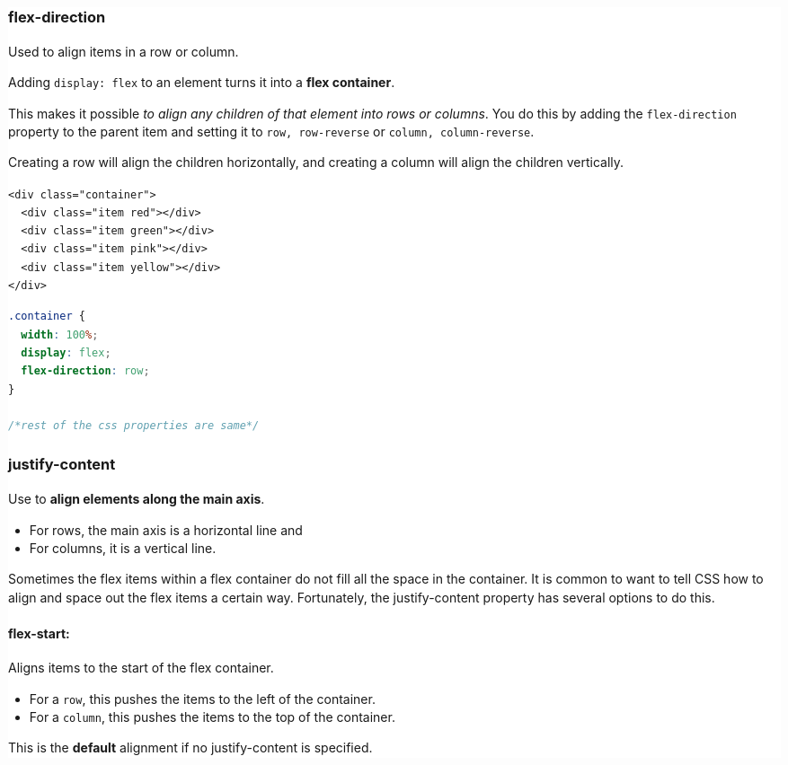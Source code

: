 ### flex-direction 

Used to align items in a row or column.

Adding `display: flex` to an element turns it into a **flex container**.  

This makes it possible _to align any children of that element into rows or columns_. You do this by adding the `flex-direction` property to the parent item and setting it to `row, row-reverse` or `column, column-reverse`.  

Creating a row will align the children horizontally, and creating a column will align the children vertically.



```markup
<div class="container">
  <div class="item red"></div>
  <div class="item green"></div>
  <div class="item pink"></div>
  <div class="item yellow"></div>
</div>
```



```css
.container {
  width: 100%;
  display: flex;
  flex-direction: row;
}

/*rest of the css properties are same*/
```



### justify-content

Use to **align elements along the main axis**. 

* For rows, the main axis is a horizontal line and 
* For columns, it is a vertical line. 

Sometimes the flex items within a flex container do not fill all the space in the container. It is common to want to tell CSS how to align and space out the flex items a certain way. Fortunately, the justify-content property has several options to do this. 

#### flex-start:  

Aligns items to the start of the flex container. 

* For a `row`, this pushes the items to the left of the container. 
* For a `column`, this pushes the items to the top of the container. 

This is the **default** alignment if no justify-content is specified. 


